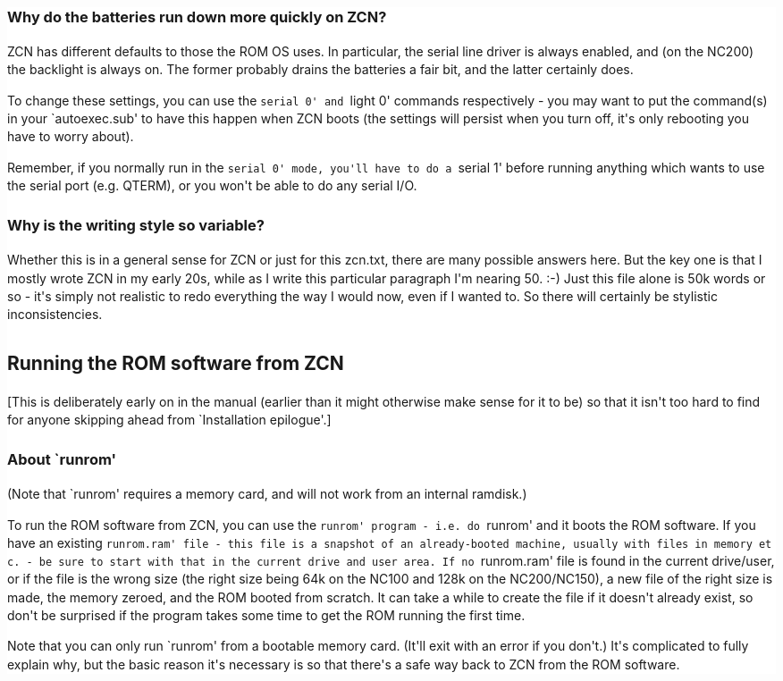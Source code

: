 
### Why do the batteries run down more quickly on ZCN?

ZCN has different defaults to those the ROM OS uses. In particular,
the serial line driver is always enabled, and (on the NC200) the
backlight is always on. The former probably drains the batteries a
fair bit, and the latter certainly does.

To change these settings, you can use the `serial 0' and `light 0'
commands respectively - you may want to put the command(s) in your
`autoexec.sub' to have this happen when ZCN boots (the settings will
persist when you turn off, it's only rebooting you have to worry
about).

Remember, if you normally run in the `serial 0' mode, you'll have to
do a `serial 1' before running anything which wants to use the serial
port (e.g. QTERM), or you won't be able to do any serial I/O.


### Why is the writing style so variable?

Whether this is in a general sense for ZCN or just for this zcn.txt,
there are many possible answers here. But the key one is that I mostly
wrote ZCN in my early 20s, while as I write this particular paragraph
I'm nearing 50. :-) Just this file alone is 50k words or so - it's
simply not realistic to redo everything the way I would now, even if I
wanted to. So there will certainly be stylistic inconsistencies.


## Running the ROM software from ZCN

[This is deliberately early on in the manual (earlier than it might
otherwise make sense for it to be) so that it isn't too hard to find
for anyone skipping ahead from `Installation epilogue'.]

### About `runrom'

(Note that `runrom' requires a memory card, and will not work from an
internal ramdisk.)

To run the ROM software from ZCN, you can use the `runrom' program -
i.e. do `runrom' and it boots the ROM software. If you have an
existing `runrom.ram' file - this file is a snapshot of an
already-booted machine, usually with files in memory etc. - be sure to
start with that in the current drive and user area. If no `runrom.ram'
file is found in the current drive/user, or if the file is the wrong
size (the right size being 64k on the NC100 and 128k on the
NC200/NC150), a new file of the right size is made, the memory zeroed,
and the ROM booted from scratch. It can take a while to create the
file if it doesn't already exist, so don't be surprised if the program
takes some time to get the ROM running the first time.

Note that you can only run `runrom' from a bootable memory card.
(It'll exit with an error if you don't.) It's complicated to fully
explain why, but the basic reason it's necessary is so that there's a
safe way back to ZCN from the ROM software.
